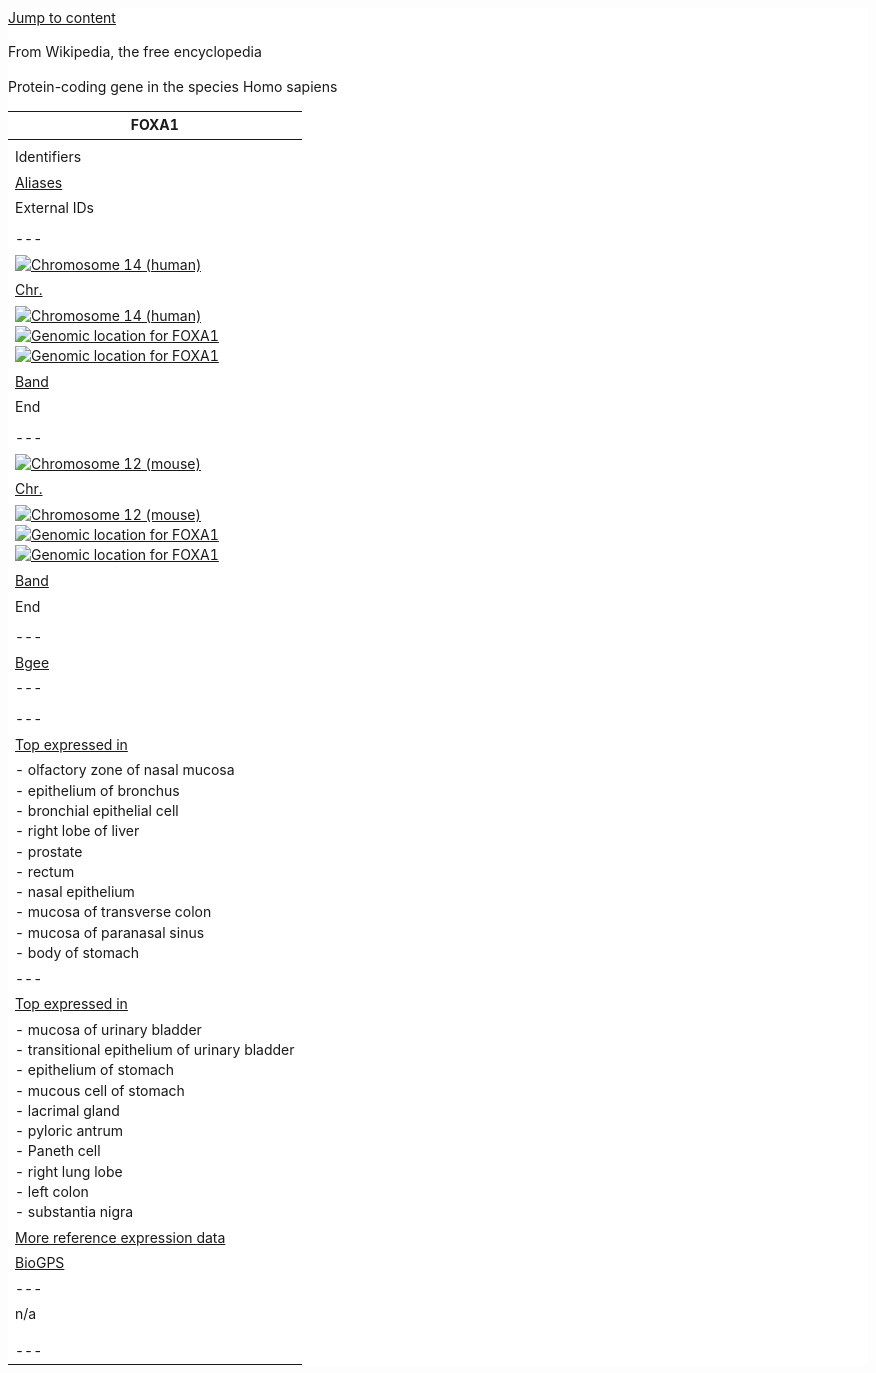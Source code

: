 [Jump to content](https://en.wikipedia.org/wiki/FOXA1#bodyContent)

From Wikipedia, the free encyclopedia

Protein-coding gene in the species Homo sapiens

| FOXA1 |
| --- |
|  |
| Identifiers |
| [Aliases](https://en.wikipedia.org/wiki/Gene_nomenclature "Gene nomenclature") | [FOXA1](https://www.genenames.org/data/gene-symbol-report/#!/hgnc_id/5021), HNF3A, TCF3A, forkhead box A1 |
| External IDs | [OMIM](https://en.wikipedia.org/wiki/Mendelian_Inheritance_in_Man "Mendelian Inheritance in Man"): [602294](https://omim.org/entry/602294); [MGI](https://en.wikipedia.org/wiki/Mouse_Genome_Informatics "Mouse Genome Informatics"): [1347472](http://www.informatics.jax.org/marker/MGI:1347472); [HomoloGene](https://en.wikipedia.org/wiki/HomoloGene "HomoloGene"): [3307](https://www.ncbi.nlm.nih.gov/entrez/query.fcgi?cmd=Retrieve&db=homologene&dopt=HomoloGene&list_uids=3307); [GeneCards](https://en.wikipedia.org/wiki/GeneCards "GeneCards"): [FOXA1](https://www.genecards.org/cgi-bin/carddisp.pl?gene=FOXA1); [OMA](https://en.wikipedia.org/wiki/Orthologous_MAtrix "Orthologous MAtrix"): [FOXA1 - orthologs](https://omabrowser.org/oma/vps/ENSG00000129514) |
| | showGene location ( [Human](https://en.wikipedia.org/wiki/Human_genome "Human genome")) |
| --- |
| [![Chromosome 14 (human)](https://upload.wikimedia.org/wikipedia/commons/thumb/7/78/Ideogram_human_chromosome_14.svg/600px-Ideogram_human_chromosome_14.svg.png)](https://en.wikipedia.org/wiki/File:Ideogram_human_chromosome_14.svg "Chromosome 14 (human)") |
| [Chr.](https://en.wikipedia.org/wiki/Chromosome "Chromosome") | [Chromosome 14 (human)](https://en.wikipedia.org/wiki/Chromosome_14_(human) "Chromosome 14 (human)")[\[1\]](https://en.wikipedia.org/wiki/FOXA1#cite_note-refGRCh38Ensembl-1) |
| [![Chromosome 14 (human)](https://upload.wikimedia.org/wikipedia/commons/thumb/b/bb/Human_chromosome_14_ideogram.svg/600px-Human_chromosome_14_ideogram.svg.png)](https://en.wikipedia.org/wiki/File:Human_chromosome_14_ideogram.svg "Chromosome 14 (human)")<br>[![Genomic location for FOXA1](https://upload.wikimedia.org/wikipedia/commons/thumb/d/d8/HSR_1996_II_3.5e.svg/28px-HSR_1996_II_3.5e.svg.png)](https://en.wikipedia.org/wiki/File:HSR_1996_II_3.5e.svg "Genomic location for FOXA1")<br>[![Genomic location for FOXA1](https://upload.wikimedia.org/wikipedia/commons/6/6a/Red_rectangle_2x18.png)](https://en.wikipedia.org/wiki/File:Red_rectangle_2x18.png "Genomic location for FOXA1") |
| [Band](https://en.wikipedia.org/wiki/Locus_(genetics) "Locus (genetics)") | 14q21.1 | Start | 37,589,552 [bp](https://en.wikipedia.org/wiki/Base_pair "Base pair")[\[1\]](https://en.wikipedia.org/wiki/FOXA1#cite_note-refGRCh38Ensembl-1) |
| End | 37,596,059 [bp](https://en.wikipedia.org/wiki/Base_pair "Base pair")[\[1\]](https://en.wikipedia.org/wiki/FOXA1#cite_note-refGRCh38Ensembl-1) | |
| | showGene location ( [Mouse](https://en.wikipedia.org/wiki/Laboratory_mouse "Laboratory mouse")) |
| --- |
| [![Chromosome 12 (mouse)](https://upload.wikimedia.org/wikipedia/commons/thumb/c/ca/Ideogram_house_mouse_chromosome_12.svg/520px-Ideogram_house_mouse_chromosome_12.svg.png)](https://en.wikipedia.org/wiki/File:Ideogram_house_mouse_chromosome_12.svg "Chromosome 12 (mouse)") |
| [Chr.](https://en.wikipedia.org/wiki/Chromosome "Chromosome") | Chromosome 12 (mouse)[\[2\]](https://en.wikipedia.org/wiki/FOXA1#cite_note-refGRCm38Ensembl-2) |
| [![Chromosome 12 (mouse)](https://upload.wikimedia.org/wikipedia/commons/thumb/2/26/Ideogram_of_house_mouse_chromosome_12.svg/600px-Ideogram_of_house_mouse_chromosome_12.svg.png)](https://en.wikipedia.org/wiki/File:Ideogram_of_house_mouse_chromosome_12.svg "Chromosome 12 (mouse)")<br>[![Genomic location for FOXA1](https://upload.wikimedia.org/wikipedia/commons/thumb/d/d8/HSR_1996_II_3.5e.svg/28px-HSR_1996_II_3.5e.svg.png)](https://en.wikipedia.org/wiki/File:HSR_1996_II_3.5e.svg "Genomic location for FOXA1")<br>[![Genomic location for FOXA1](https://upload.wikimedia.org/wikipedia/commons/6/6a/Red_rectangle_2x18.png)](https://en.wikipedia.org/wiki/File:Red_rectangle_2x18.png "Genomic location for FOXA1") |
| [Band](https://en.wikipedia.org/wiki/Locus_(genetics) "Locus (genetics)") | 12 C1\|12 24.7 cM | Start | 57,587,414 [bp](https://en.wikipedia.org/wiki/Base_pair "Base pair")[\[2\]](https://en.wikipedia.org/wiki/FOXA1#cite_note-refGRCm38Ensembl-2) |
| End | 57,593,702 [bp](https://en.wikipedia.org/wiki/Base_pair "Base pair")[\[2\]](https://en.wikipedia.org/wiki/FOXA1#cite_note-refGRCm38Ensembl-2) | |
| | show [RNA expression](https://en.wikipedia.org/wiki/Gene_expression "Gene expression") pattern |
| --- |
| [Bgee](https://www.bgee.org/) | | **[Human](https://en.wikipedia.org/wiki/Human_genome "Human genome")** | **[Mouse](https://en.wikipedia.org/wiki/Laboratory_mouse "Laboratory mouse") (ortholog)** |
| --- | --- |
| |     |
| --- |
| [Top expressed in](https://www.bgee.org/gene/ENSG00000129514) |
| - olfactory zone of nasal mucosa<br>- epithelium of bronchus<br>- bronchial epithelial cell<br>- right lobe of liver<br>- prostate<br>- rectum<br>- nasal epithelium<br>- mucosa of transverse colon<br>- mucosa of paranasal sinus<br>- body of stomach | | |     |
| --- |
| [Top expressed in](https://www.bgee.org/gene/ENSMUSG00000035451) |
| - mucosa of urinary bladder<br>- transitional epithelium of urinary bladder<br>- epithelium of stomach<br>- mucous cell of stomach<br>- lacrimal gland<br>- pyloric antrum<br>- Paneth cell<br>- right lung lobe<br>- left colon<br>- substantia nigra | |
| [More reference expression data](https://www.bgee.org/gene/ENSG00000129514) | |
| [BioGPS](http://biogps.org/) | |     |
| --- |
| n/a |
|  | | |
| | show [Gene ontology](https://en.wikipedia.org/wiki/Gene_ontology "Gene ontology") |
| --- |